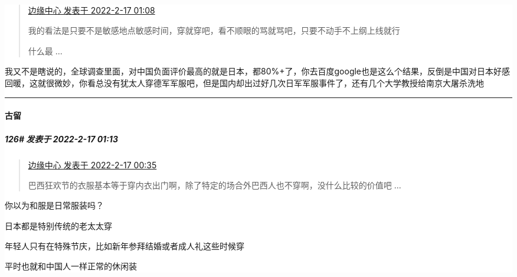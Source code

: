 <blockquote><a href="httphttps://bbs.saraba1st.com/2b/forum.php?mod=redirect&amp;goto=findpost&amp;pid=54719512&amp;ptid=2052956" target="_blank">边缘中心 发表于 2022-2-17 01:08</a>

我的看法是只要不是敏感地点敏感时间，穿就穿吧，看不顺眼的骂就骂吧，只要不动手不上纲上线就行

什么最 ...</blockquote>
我又不是瞎说的，全球调查里面，对中国负面评价最高的就是日本，都80%+了，你去百度google也是这么个结果，反倒是中国对日本好感回暖，这就很微妙，你看总没有犹太人穿德军军服吧，但是国内却出过好几次日军军服事件了，还有几个大学教授给南京大屠杀洗地

*****

####  古留  
##### 126#       发表于 2022-2-17 01:13

<blockquote><a href="httphttps://bbs.saraba1st.com/2b/forum.php?mod=redirect&amp;goto=findpost&amp;pid=54719323&amp;ptid=2052956" target="_blank">边缘中心 发表于 2022-2-17 00:35</a>

巴西狂欢节的衣服基本等于穿内衣出门啊，除了特定的场合外巴西人也不穿啊，没什么比较的价值吧 ...</blockquote>
你以为和服是日常服装吗？

日本都是特别传统的老太太穿

年轻人只有在特殊节庆，比如新年参拜结婚或者成人礼这些时候穿

平时也就和中国人一样正常的休闲装

